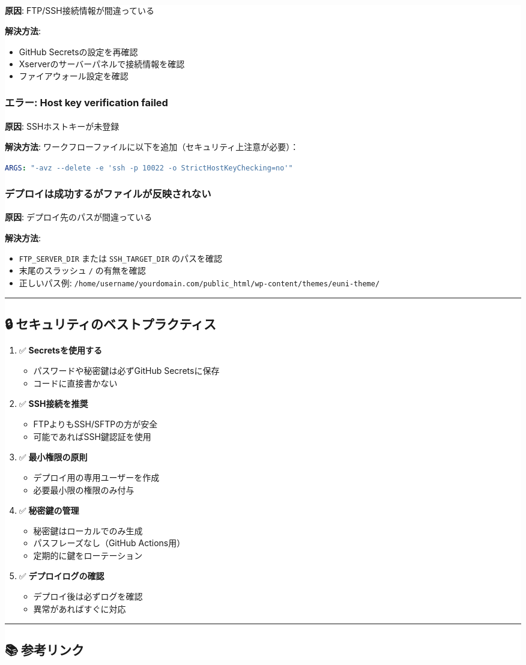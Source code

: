 **原因**: FTP/SSH接続情報が間違っている

**解決方法**:
- GitHub Secretsの設定を再確認
- Xserverのサーバーパネルで接続情報を確認
- ファイアウォール設定を確認

### エラー: Host key verification failed

**原因**: SSHホストキーが未登録

**解決方法**:
ワークフローファイルに以下を追加（セキュリティ上注意が必要）：
```yaml
ARGS: "-avz --delete -e 'ssh -p 10022 -o StrictHostKeyChecking=no'"
```

### デプロイは成功するがファイルが反映されない

**原因**: デプロイ先のパスが間違っている

**解決方法**:
- `FTP_SERVER_DIR` または `SSH_TARGET_DIR` のパスを確認
- 末尾のスラッシュ `/` の有無を確認
- 正しいパス例: `/home/username/yourdomain.com/public_html/wp-content/themes/euni-theme/`

---

## 🔒 セキュリティのベストプラクティス

1. ✅ **Secretsを使用する**
   - パスワードや秘密鍵は必ずGitHub Secretsに保存
   - コードに直接書かない

2. ✅ **SSH接続を推奨**
   - FTPよりもSSH/SFTPの方が安全
   - 可能であればSSH鍵認証を使用

3. ✅ **最小権限の原則**
   - デプロイ用の専用ユーザーを作成
   - 必要最小限の権限のみ付与

4. ✅ **秘密鍵の管理**
   - 秘密鍵はローカルでのみ生成
   - パスフレーズなし（GitHub Actions用）
   - 定期的に鍵をローテーション

5. ✅ **デプロイログの確認**
   - デプロイ後は必ずログを確認
   - 異常があればすぐに対応

---

## 📚 参考リンク

